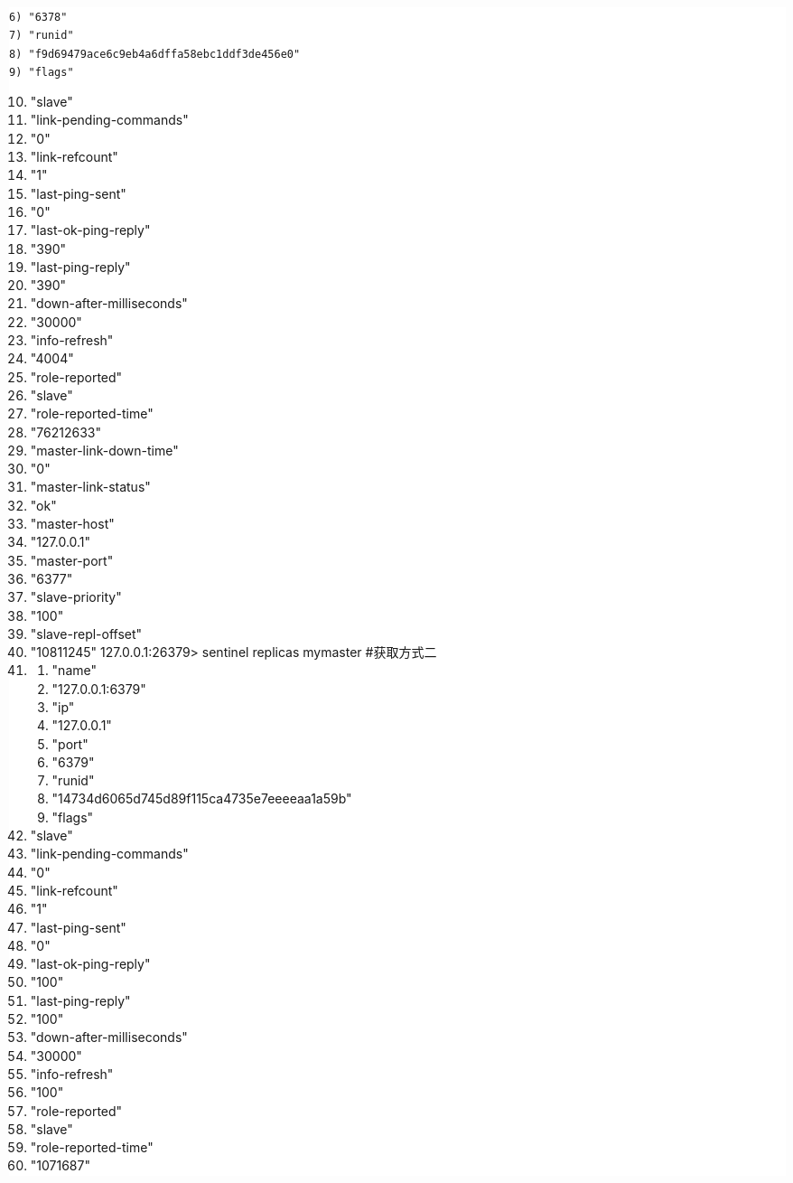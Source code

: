    6) "6378"
    7) "runid"
    8) "f9d69479ace6c9eb4a6dffa58ebc1ddf3de456e0"
    9) "flags"
   10) "slave"
   11) "link-pending-commands"
   12) "0"
   13) "link-refcount"
   14) "1"
   15) "last-ping-sent"
   16) "0"
   17) "last-ok-ping-reply"
   18) "390"
   19) "last-ping-reply"
   20) "390"
   21) "down-after-milliseconds"
   22) "30000"
   23) "info-refresh"
   24) "4004"
   25) "role-reported"
   26) "slave"
   27) "role-reported-time"
   28) "76212633"
   29) "master-link-down-time"
   30) "0"
   31) "master-link-status"
   32) "ok"
   33) "master-host"
   34) "127.0.0.1"
   35) "master-port"
   36) "6377"
   37) "slave-priority"
   38) "100"
   39) "slave-repl-offset"
   40) "10811245"
127.0.0.1:26379> sentinel replicas mymaster #获取方式二
1)  1) "name"
    2) "127.0.0.1:6379"
    3) "ip"
    4) "127.0.0.1"
    5) "port"
    6) "6379"
    7) "runid"
    8) "14734d6065d745d89f115ca4735e7eeeeaa1a59b"
    9) "flags"
   10) "slave"
   11) "link-pending-commands"
   12) "0"
   13) "link-refcount"
   14) "1"
   15) "last-ping-sent"
   16) "0"
   17) "last-ok-ping-reply"
   18) "100"
   19) "last-ping-reply"
   20) "100"
   21) "down-after-milliseconds"
   22) "30000"
   23) "info-refresh"
   24) "100"
   25) "role-reported"
   26) "slave"
   27) "role-reported-time"
   28) "1071687"